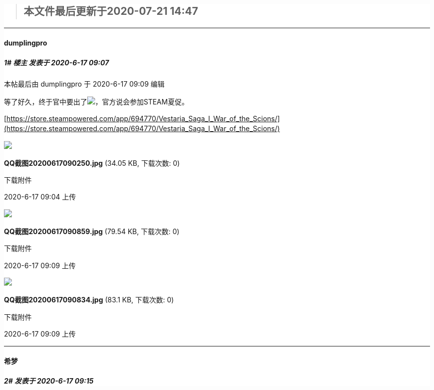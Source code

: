 > ## **本文件最后更新于2020-07-21 14:47** 



*****

####  dumplingpro  
##### 1#       楼主       发表于 2020-6-17 09:07



 本帖最后由 dumplingpro 于 2020-6-17 09:09 编辑 

等了好久，终于官中要出了<img src="https://static.saraba1st.com/image/smiley/face2017/068.png" referrerpolicy="no-referrer">，官方说会参加STEAM夏促。

[https://store.steampowered.com/app/694770/Vestaria_Saga_I_War_of_the_Scions/](https://store.steampowered.com/app/694770/Vestaria_Saga_I_War_of_the_Scions/)


<img src="https://img.saraba1st.com/forum/202006/17/090423i282e6yqkk12qgrj.jpg" referrerpolicy="no-referrer">


<strong>QQ截图20200617090250.jpg</strong> (34.05 KB, 下载次数: 0)

下载附件

2020-6-17 09:04 上传





<img src="https://img.saraba1st.com/forum/202006/17/090916ebzloos0do95xo0l.jpg" referrerpolicy="no-referrer">


<strong>QQ截图20200617090859.jpg</strong> (79.54 KB, 下载次数: 0)

下载附件

2020-6-17 09:09 上传





<img src="https://img.saraba1st.com/forum/202006/17/090916uxdnh1fq44rq4434.jpg" referrerpolicy="no-referrer">


<strong>QQ截图20200617090834.jpg</strong> (83.1 KB, 下载次数: 0)

下载附件

2020-6-17 09:09 上传











*****

####  希梦  
##### 2#       发表于 2020-6-17 09:15
